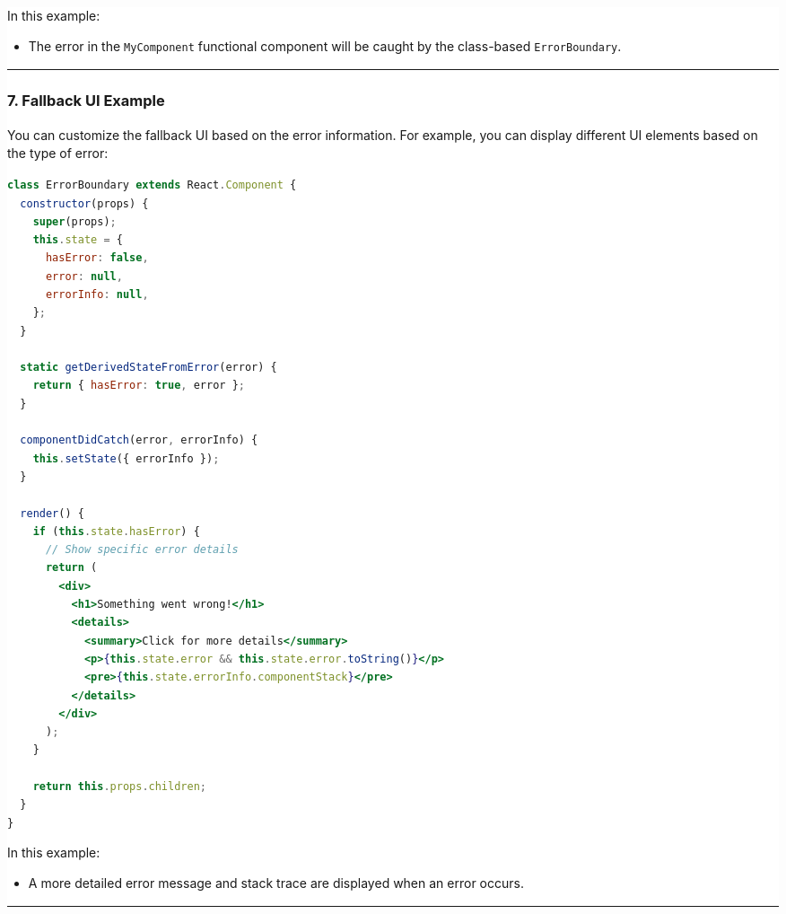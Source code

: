 In this example:
- The error in the `MyComponent` functional component will be caught by the class-based `ErrorBoundary`.

---

### 7. **Fallback UI Example**

You can customize the fallback UI based on the error information. For example, you can display different UI elements based on the type of error:

```jsx
class ErrorBoundary extends React.Component {
  constructor(props) {
    super(props);
    this.state = {
      hasError: false,
      error: null,
      errorInfo: null,
    };
  }

  static getDerivedStateFromError(error) {
    return { hasError: true, error };
  }

  componentDidCatch(error, errorInfo) {
    this.setState({ errorInfo });
  }

  render() {
    if (this.state.hasError) {
      // Show specific error details
      return (
        <div>
          <h1>Something went wrong!</h1>
          <details>
            <summary>Click for more details</summary>
            <p>{this.state.error && this.state.error.toString()}</p>
            <pre>{this.state.errorInfo.componentStack}</pre>
          </details>
        </div>
      );
    }

    return this.props.children;
  }
}
```

In this example:
- A more detailed error message and stack trace are displayed when an error occurs.

---